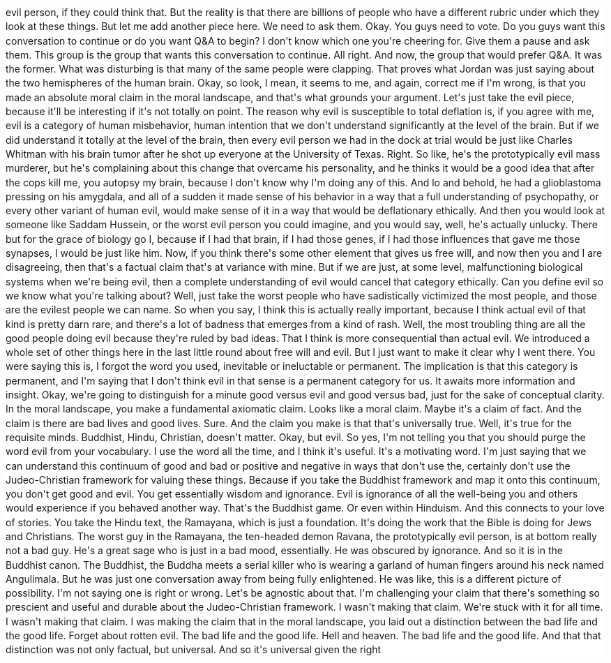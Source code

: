evil person, if they could think that. But the reality is that there are billions of people who have a different rubric under which they look at these things. But let me add another piece here. We need to ask them. Okay. You guys need to vote. Do you guys want this conversation to continue or do you want Q&A to begin? I don't know which one you're cheering for. Give them a pause and ask them. This group is the group that wants this conversation to continue. All right. And now, the group that would prefer Q&A. It was the former. What was disturbing is that many of the same people were clapping. That proves what Jordan was just saying about the two hemispheres of the human brain. Okay, so look, I mean, it seems to me, and again, correct me if I'm wrong, is that you made an absolute moral claim in the moral landscape, and that's what grounds your argument. Let's just take the evil piece, because it'll be interesting if it's not totally on point. The reason why evil is susceptible to total deflation is, if you agree with me, evil is a category of human misbehavior, human intention that we don't understand significantly at the level of the brain. But if we did understand it totally at the level of the brain, then every evil person we had in the dock at trial would be just like Charles Whitman with his brain tumor after he shot up everyone at the University of Texas. Right. So like, he's the prototypically evil mass murderer, but he's complaining about this change that overcame his personality, and he thinks it would be a good idea that after the cops kill me, you autopsy my brain, because I don't know why I'm doing any of this. And lo and behold, he had a glioblastoma pressing on his amygdala, and all of a sudden it made sense of his behavior in a way that a full understanding of psychopathy, or every other variant of human evil, would make sense of it in a way that would be deflationary ethically. And then you would look at someone like Saddam Hussein, or the worst evil person you could imagine, and you would say, well, he's actually unlucky. There but for the grace of biology go I, because if I had that brain, if I had those genes, if I had those influences that gave me those synapses, I would be just like him. Now, if you think there's some other element that gives us free will, and now then you and I are disagreeing, then that's a factual claim that's at variance with mine. But if we are just, at some level, malfunctioning biological systems when we're being evil, then a complete understanding of evil would cancel that category ethically. Can you define evil so we know what you're talking about? Well, just take the worst people who have sadistically victimized the most people, and those are the evilest people we can name. So when you say, I think this is actually really important, because I think actual evil of that kind is pretty darn rare, and there's a lot of badness that emerges from a kind of rash. Well, the most troubling thing are all the good people doing evil because they're ruled by bad ideas. That I think is more consequential than actual evil. We introduced a whole set of other things here in the last little round about free will and evil. But I just want to make it clear why I went there. You were saying this is, I forgot the word you used, inevitable or ineluctable or permanent. The implication is that this category is permanent, and I'm saying that I don't think evil in that sense is a permanent category for us. It awaits more information and insight. Okay, we're going to distinguish for a minute good versus evil and good versus bad, just for the sake of conceptual clarity. In the moral landscape, you make a fundamental axiomatic claim. Looks like a moral claim. Maybe it's a claim of fact. And the claim is there are bad lives and good lives. Sure. And the claim you make is that that's universally true. Well, it's true for the requisite minds. Buddhist, Hindu, Christian, doesn't matter. Okay, but evil. So yes, I'm not telling you that you should purge the word evil from your vocabulary. I use the word all the time, and I think it's useful. It's a motivating word. I'm just saying that we can understand this continuum of good and bad or positive and negative in ways that don't use the, certainly don't use the Judeo-Christian framework for valuing these things. Because if you take the Buddhist framework and map it onto this continuum, you don't get good and evil. You get essentially wisdom and ignorance. Evil is ignorance of all the well-being you and others would experience if you behaved another way. That's the Buddhist game. Or even within Hinduism. And this connects to your love of stories. You take the Hindu text, the Ramayana, which is just a foundation. It's doing the work that the Bible is doing for Jews and Christians. The worst guy in the Ramayana, the ten-headed demon Ravana, the prototypically evil person, is at bottom really not a bad guy. He's a great sage who is just in a bad mood, essentially. He was obscured by ignorance. And so it is in the Buddhist canon. The Buddhist, the Buddha meets a serial killer who is wearing a garland of human fingers around his neck named Angulimala. But he was just one conversation away from being fully enlightened. He was like, this is a different picture of possibility. I'm not saying one is right or wrong. Let's be agnostic about that. I'm challenging your claim that there's something so prescient and useful and durable about the Judeo-Christian framework. I wasn't making that claim. We're stuck with it for all time. I wasn't making that claim. I was making the claim that in the moral landscape, you laid out a distinction between the bad life and the good life. Forget about rotten evil. The bad life and the good life. Hell and heaven. The bad life and the good life. And that that distinction was not only factual, but universal. And so it's universal given the right
